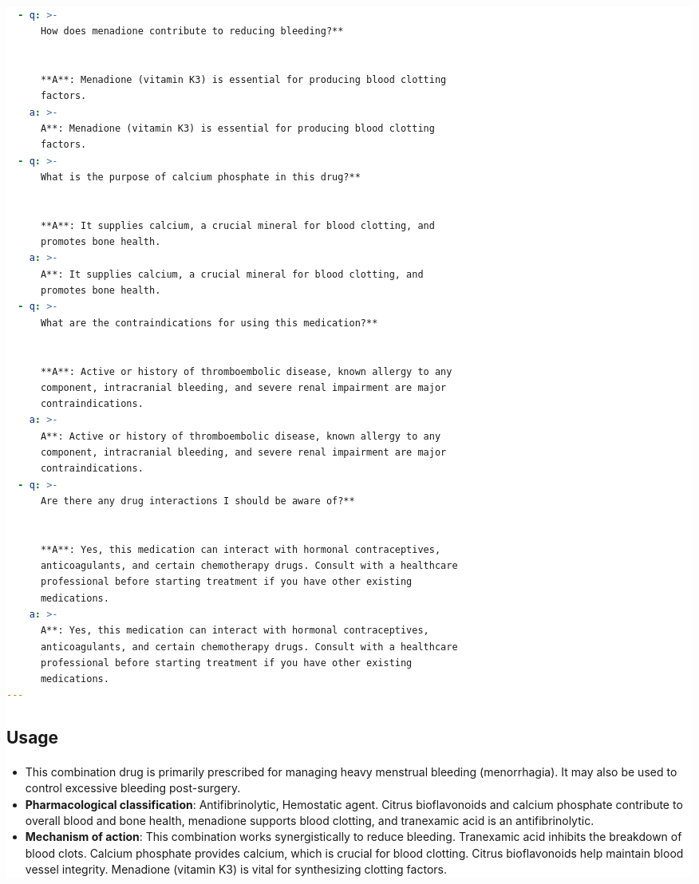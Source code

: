 ```yaml
  - q: >-
      How does menadione contribute to reducing bleeding?**


      **A**: Menadione (vitamin K3) is essential for producing blood clotting
      factors.
    a: >-
      A**: Menadione (vitamin K3) is essential for producing blood clotting
      factors.
  - q: >-
      What is the purpose of calcium phosphate in this drug?**


      **A**: It supplies calcium, a crucial mineral for blood clotting, and
      promotes bone health.
    a: >-
      A**: It supplies calcium, a crucial mineral for blood clotting, and
      promotes bone health.
  - q: >-
      What are the contraindications for using this medication?**


      **A**: Active or history of thromboembolic disease, known allergy to any
      component, intracranial bleeding, and severe renal impairment are major
      contraindications.
    a: >-
      A**: Active or history of thromboembolic disease, known allergy to any
      component, intracranial bleeding, and severe renal impairment are major
      contraindications.
  - q: >-
      Are there any drug interactions I should be aware of?**


      **A**: Yes, this medication can interact with hormonal contraceptives,
      anticoagulants, and certain chemotherapy drugs. Consult with a healthcare
      professional before starting treatment if you have other existing
      medications.
    a: >-
      A**: Yes, this medication can interact with hormonal contraceptives,
      anticoagulants, and certain chemotherapy drugs. Consult with a healthcare
      professional before starting treatment if you have other existing
      medications.
---
```

## **Usage**

- This combination drug is primarily prescribed for managing heavy menstrual bleeding (menorrhagia). It may also be used to control excessive bleeding post-surgery.
- **Pharmacological classification**:  Antifibrinolytic, Hemostatic agent.  Citrus bioflavonoids and calcium phosphate contribute to overall blood and bone health, menadione supports blood clotting, and tranexamic acid is an antifibrinolytic.
- **Mechanism of action**: This combination works synergistically to reduce bleeding. Tranexamic acid inhibits the breakdown of blood clots.  Calcium phosphate provides calcium, which is crucial for blood clotting. Citrus bioflavonoids help maintain blood vessel integrity.  Menadione (vitamin K3) is vital for synthesizing clotting factors.
